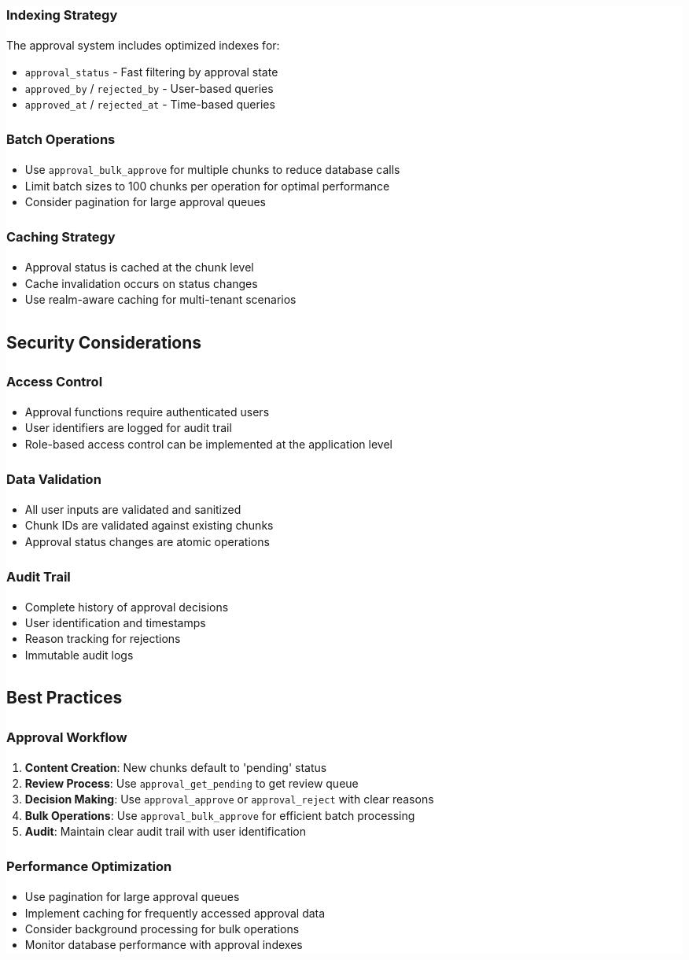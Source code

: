 ### Indexing Strategy
The approval system includes optimized indexes for:
- `approval_status` - Fast filtering by approval state
- `approved_by` / `rejected_by` - User-based queries
- `approved_at` / `rejected_at` - Time-based queries

### Batch Operations
- Use `approval_bulk_approve` for multiple chunks to reduce database calls
- Limit batch sizes to 100 chunks per operation for optimal performance
- Consider pagination for large approval queues

### Caching Strategy
- Approval status is cached at the chunk level
- Cache invalidation occurs on status changes
- Use realm-aware caching for multi-tenant scenarios

## Security Considerations

### Access Control
- Approval functions require authenticated users
- User identifiers are logged for audit trail
- Role-based access control can be implemented at the application level

### Data Validation
- All user inputs are validated and sanitized
- Chunk IDs are validated against existing chunks
- Approval status changes are atomic operations

### Audit Trail
- Complete history of approval decisions
- User identification and timestamps
- Reason tracking for rejections
- Immutable audit logs

## Best Practices

### Approval Workflow
1. **Content Creation**: New chunks default to 'pending' status
2. **Review Process**: Use `approval_get_pending` to get review queue
3. **Decision Making**: Use `approval_approve` or `approval_reject` with clear reasons
4. **Bulk Operations**: Use `approval_bulk_approve` for efficient batch processing
5. **Audit**: Maintain clear audit trail with user identification

### Performance Optimization
- Use pagination for large approval queues
- Implement caching for frequently accessed approval data
- Consider background processing for bulk operations
- Monitor database performance with approval indexes
